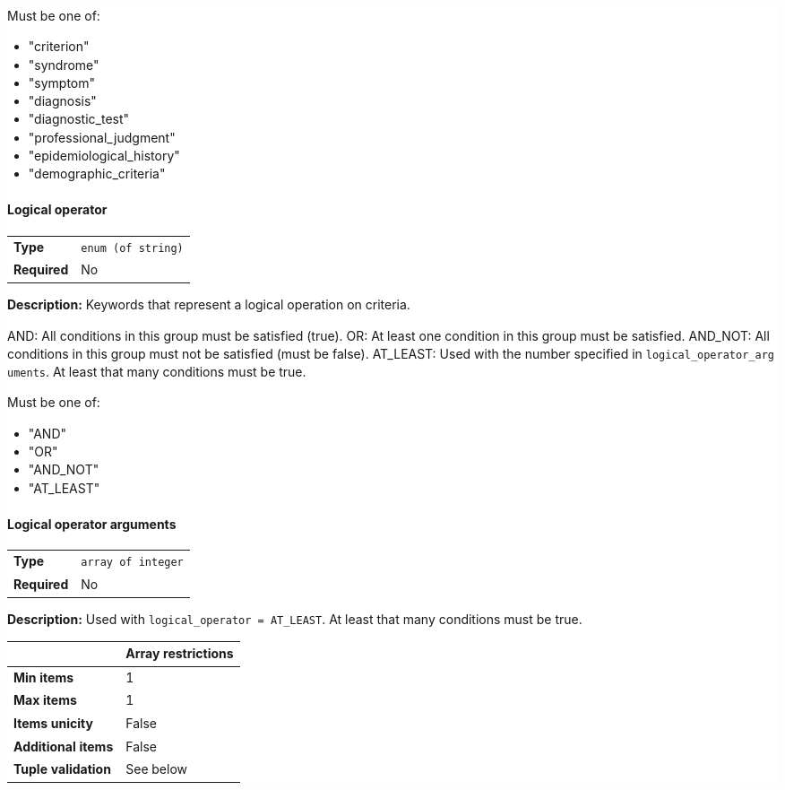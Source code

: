 Must be one of:
* "criterion"
* "syndrome"
* "symptom"
* "diagnosis"
* "diagnostic_test"
* "professional_judgment"
* "epidemiological_history"
* "demographic_criteria"

#### Logical operator

|              |                    |
| ------------ | ------------------ |
| **Type**     | `enum (of string)` |
| **Required** | No                 |

**Description:** Keywords that represent a logical operation on criteria.

AND: All conditions in this group must be satisfied (true).
OR: At least one condition in this group must be satisfied.
AND_NOT: All conditions in this group must not be satisfied (must be false).
AT_LEAST: Used with the number specified in `logical_operator_arguments`. At least that many conditions must be true.

Must be one of:
* "AND"
* "OR"
* "AND_NOT"
* "AT_LEAST"

#### Logical operator arguments

|              |                    |
| ------------ | ------------------ |
| **Type**     | `array of integer` |
| **Required** | No                 |

**Description:** Used with `logical_operator = AT_LEAST`. At least that many conditions must be true.

|                      | Array restrictions |
| -------------------- | ------------------ |
| **Min items**        | 1                  |
| **Max items**        | 1                  |
| **Items unicity**    | False              |
| **Additional items** | False              |
| **Tuple validation** | See below          |
